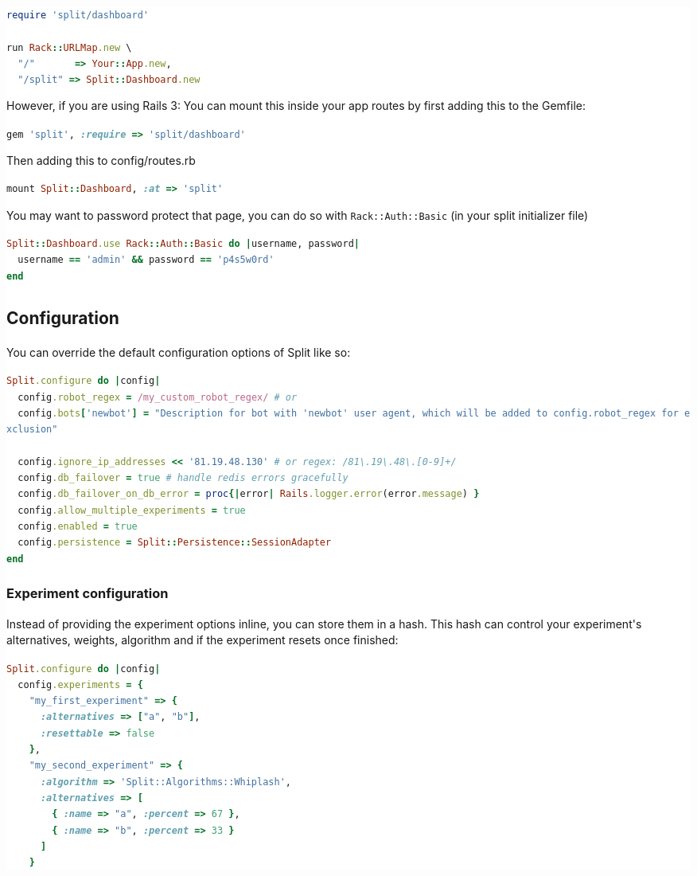 ```ruby
require 'split/dashboard'

run Rack::URLMap.new \
  "/"       => Your::App.new,
  "/split" => Split::Dashboard.new
```

However, if you are using Rails 3: You can mount this inside your app routes by first adding this to the Gemfile:

```ruby
gem 'split', :require => 'split/dashboard'
```

Then adding this to config/routes.rb

```ruby
mount Split::Dashboard, :at => 'split'
```

You may want to password protect that page, you can do so with `Rack::Auth::Basic` (in your split initializer file)

```ruby
Split::Dashboard.use Rack::Auth::Basic do |username, password|
  username == 'admin' && password == 'p4s5w0rd'
end
```

## Configuration

You can override the default configuration options of Split like so:

```ruby
Split.configure do |config|
  config.robot_regex = /my_custom_robot_regex/ # or
  config.bots['newbot'] = "Description for bot with 'newbot' user agent, which will be added to config.robot_regex for exclusion"

  config.ignore_ip_addresses << '81.19.48.130' # or regex: /81\.19\.48\.[0-9]+/
  config.db_failover = true # handle redis errors gracefully
  config.db_failover_on_db_error = proc{|error| Rails.logger.error(error.message) }
  config.allow_multiple_experiments = true
  config.enabled = true
  config.persistence = Split::Persistence::SessionAdapter
end
```

### Experiment configuration

Instead of providing the experiment options inline, you can store them
in a hash. This hash can control your experiment's alternatives, weights,
algorithm and if the experiment resets once finished:

```ruby
Split.configure do |config|
  config.experiments = {
    "my_first_experiment" => {
      :alternatives => ["a", "b"],
      :resettable => false
    },
    "my_second_experiment" => {
      :algorithm => 'Split::Algorithms::Whiplash',
      :alternatives => [
        { :name => "a", :percent => 67 },
        { :name => "b", :percent => 33 }
      ]
    }
```